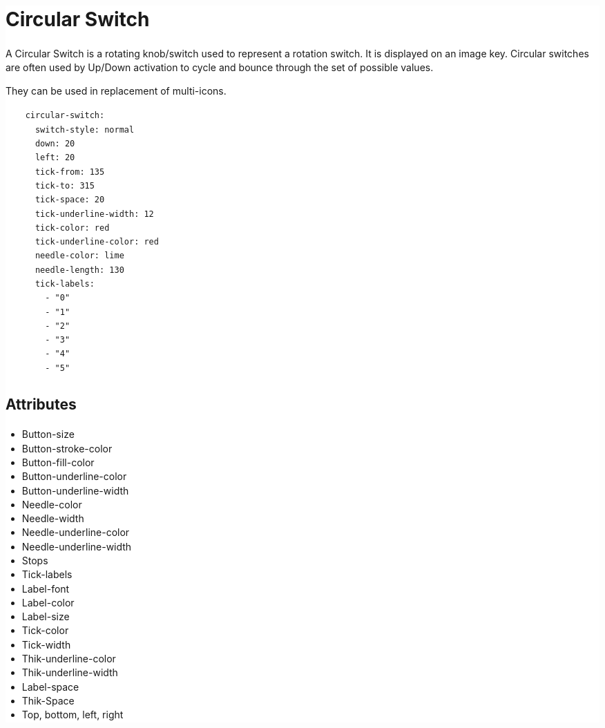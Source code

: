 # Circular Switch
A Circular Switch is a rotating knob/switch used to represent a rotation switch. It is displayed on an image key. Circular switches are often used by Up/Down activation to cycle and bounce through the set of possible values.

They can be used in replacement of multi-icons.

```
    circular-switch:
      switch-style: normal
      down: 20
      left: 20
      tick-from: 135
      tick-to: 315
      tick-space: 20
      tick-underline-width: 12
      tick-color: red
      tick-underline-color: red
      needle-color: lime
      needle-length: 130
      tick-labels:
        - "0"
        - "1"
        - "2"
        - "3"
        - "4"
        - "5"
```

## Attributes

- Button-size
- Button-stroke-color
- Button-fill-color
- Button-underline-color
- Button-underline-width
- Needle-color
- Needle-width
- Needle-underline-color
- Needle-underline-width
- Stops
- Tick-labels
- Label-font
- Label-color
- Label-size
- Tick-color
- Tick-width
- Thik-underline-color
- Thik-underline-width
- Label-space
- Thik-Space
- Top, bottom, left, right
